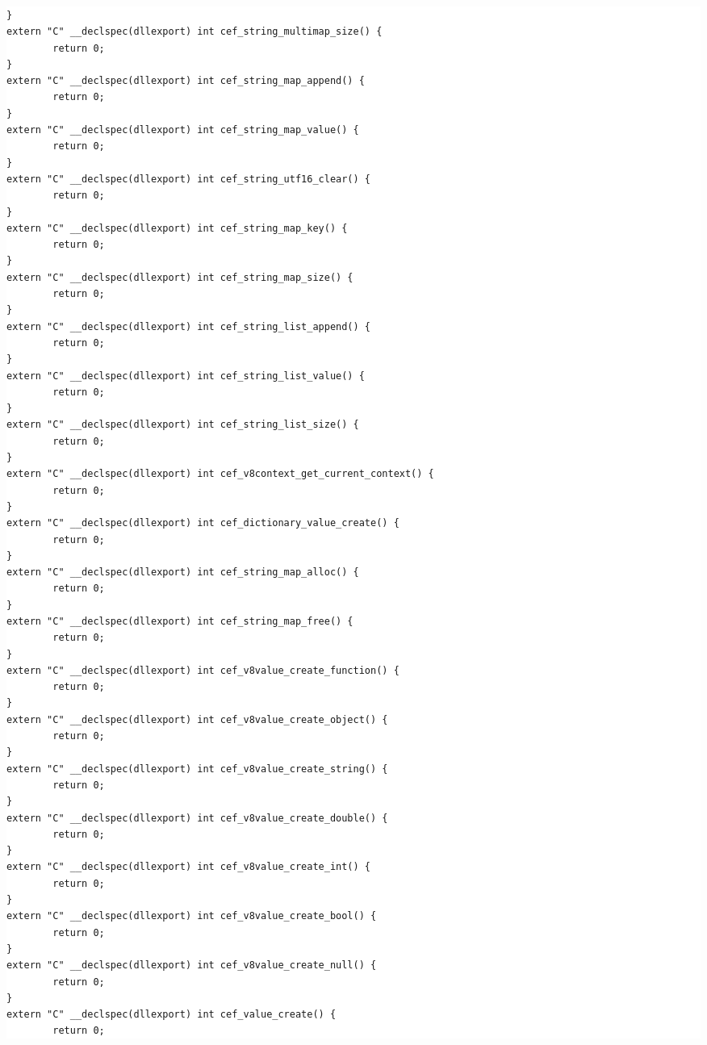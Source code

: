```
}
extern "C" __declspec(dllexport) int cef_string_multimap_size() {
        return 0;
}
extern "C" __declspec(dllexport) int cef_string_map_append() {
        return 0;
}
extern "C" __declspec(dllexport) int cef_string_map_value() {
        return 0;
}
extern "C" __declspec(dllexport) int cef_string_utf16_clear() {
        return 0;
}
extern "C" __declspec(dllexport) int cef_string_map_key() {
        return 0;
}
extern "C" __declspec(dllexport) int cef_string_map_size() {
        return 0;
}
extern "C" __declspec(dllexport) int cef_string_list_append() {
        return 0;
}
extern "C" __declspec(dllexport) int cef_string_list_value() {
        return 0;
}
extern "C" __declspec(dllexport) int cef_string_list_size() {
        return 0;
}
extern "C" __declspec(dllexport) int cef_v8context_get_current_context() {
        return 0;
}
extern "C" __declspec(dllexport) int cef_dictionary_value_create() {
        return 0;
}
extern "C" __declspec(dllexport) int cef_string_map_alloc() {
        return 0;
}
extern "C" __declspec(dllexport) int cef_string_map_free() {
        return 0;
}
extern "C" __declspec(dllexport) int cef_v8value_create_function() {
        return 0;
}
extern "C" __declspec(dllexport) int cef_v8value_create_object() {
        return 0;
}
extern "C" __declspec(dllexport) int cef_v8value_create_string() {
        return 0;
}
extern "C" __declspec(dllexport) int cef_v8value_create_double() {
        return 0;
}
extern "C" __declspec(dllexport) int cef_v8value_create_int() {
        return 0;
}
extern "C" __declspec(dllexport) int cef_v8value_create_bool() {
        return 0;
}
extern "C" __declspec(dllexport) int cef_v8value_create_null() {
        return 0;
}
extern "C" __declspec(dllexport) int cef_value_create() {
        return 0;
```